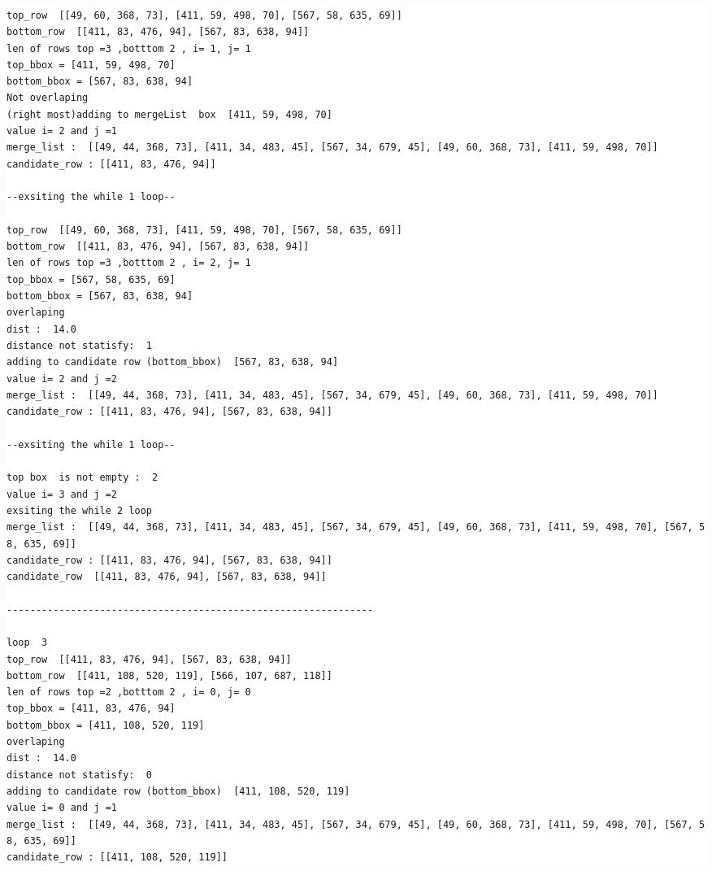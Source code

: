     top_row  [[49, 60, 368, 73], [411, 59, 498, 70], [567, 58, 635, 69]]
    bottom_row  [[411, 83, 476, 94], [567, 83, 638, 94]]
    len of rows top =3 ,botttom 2 , i= 1, j= 1
    top_bbox = [411, 59, 498, 70] 
    bottom_bbox = [567, 83, 638, 94]
    Not overlaping  
    (right most)adding to mergeList  box  [411, 59, 498, 70]
    value i= 2 and j =1 
    merge_list :  [[49, 44, 368, 73], [411, 34, 483, 45], [567, 34, 679, 45], [49, 60, 368, 73], [411, 59, 498, 70]]
    candidate_row : [[411, 83, 476, 94]]
    
    --exsiting the while 1 loop--
    
    top_row  [[49, 60, 368, 73], [411, 59, 498, 70], [567, 58, 635, 69]]
    bottom_row  [[411, 83, 476, 94], [567, 83, 638, 94]]
    len of rows top =3 ,botttom 2 , i= 2, j= 1
    top_bbox = [567, 58, 635, 69] 
    bottom_bbox = [567, 83, 638, 94]
    overlaping  
    dist :  14.0
    distance not statisfy:  1
    adding to candidate row (bottom_bbox)  [567, 83, 638, 94]
    value i= 2 and j =2 
    merge_list :  [[49, 44, 368, 73], [411, 34, 483, 45], [567, 34, 679, 45], [49, 60, 368, 73], [411, 59, 498, 70]]
    candidate_row : [[411, 83, 476, 94], [567, 83, 638, 94]]
    
    --exsiting the while 1 loop--
    
    top box  is not empty :  2
    value i= 3 and j =2 
    exsiting the while 2 loop
    merge_list :  [[49, 44, 368, 73], [411, 34, 483, 45], [567, 34, 679, 45], [49, 60, 368, 73], [411, 59, 498, 70], [567, 58, 635, 69]]
    candidate_row : [[411, 83, 476, 94], [567, 83, 638, 94]]
    candidate_row  [[411, 83, 476, 94], [567, 83, 638, 94]]
    
    ---------------------------------------------------------------
    
    loop  3
    top_row  [[411, 83, 476, 94], [567, 83, 638, 94]]
    bottom_row  [[411, 108, 520, 119], [566, 107, 687, 118]]
    len of rows top =2 ,botttom 2 , i= 0, j= 0
    top_bbox = [411, 83, 476, 94] 
    bottom_bbox = [411, 108, 520, 119]
    overlaping  
    dist :  14.0
    distance not statisfy:  0
    adding to candidate row (bottom_bbox)  [411, 108, 520, 119]
    value i= 0 and j =1 
    merge_list :  [[49, 44, 368, 73], [411, 34, 483, 45], [567, 34, 679, 45], [49, 60, 368, 73], [411, 59, 498, 70], [567, 58, 635, 69]]
    candidate_row : [[411, 108, 520, 119]]
    
